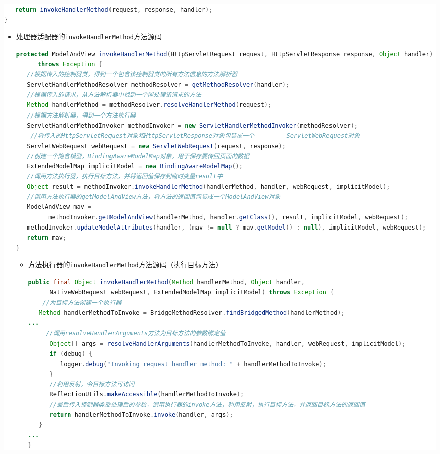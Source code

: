   ```java
     return invokeHandlerMethod(request, response, handler);
  }
  ```

- 处理器适配器的`invokeHandlerMethod`方法源码

  ```java
  protected ModelAndView invokeHandlerMethod(HttpServletRequest request, HttpServletResponse response, Object handler)
        throws Exception {
     //根据传入的控制器类，得到一个包含该控制器类的所有方法信息的方法解析器
     ServletHandlerMethodResolver methodResolver = getMethodResolver(handler);
     //根据传入的请求，从方法解析器中找到一个能处理该请求的方法 
     Method handlerMethod = methodResolver.resolveHandlerMethod(request);
     //根据方法解析器，得到一个方法执行器
     ServletHandlerMethodInvoker methodInvoker = new ServletHandlerMethodInvoker(methodResolver);
      //将传入的HttpServletRequest对象和HttpServletResponse对象包装成一个			ServletWebRequest对象
     ServletWebRequest webRequest = new ServletWebRequest(request, response);
     //创建一个隐含模型，BindingAwareModelMap对象，用于保存要传回页面的数据 
     ExtendedModelMap implicitModel = new BindingAwareModelMap();
     //调用方法执行器，执行目标方法，并将返回值保存到临时变量result中
     Object result = methodInvoker.invokeHandlerMethod(handlerMethod, handler, webRequest, implicitModel);
     //调用方法执行器的getModelAndView方法，将方法的返回值包装成一个ModelAndView对象
     ModelAndView mav =
           methodInvoker.getModelAndView(handlerMethod, handler.getClass(), result, implicitModel, webRequest);
     methodInvoker.updateModelAttributes(handler, (mav != null ? mav.getModel() : null), implicitModel, webRequest);
     return mav;
  }
  ```

  - 方法执行器的`invokeHandlerMethod`方法源码（执行目标方法）

    ```java
    public final Object invokeHandlerMethod(Method handlerMethod, Object handler,
          NativeWebRequest webRequest, ExtendedModelMap implicitModel) throws Exception {
        //为目标方法创建一个执行器
       Method handlerMethodToInvoke = BridgeMethodResolver.findBridgedMethod(handlerMethod);
    ...
         //调用resolveHandlerArguments方法为目标方法的参数绑定值
          Object[] args = resolveHandlerArguments(handlerMethodToInvoke, handler, webRequest, implicitModel);
          if (debug) {
             logger.debug("Invoking request handler method: " + handlerMethodToInvoke);
          }
          //利用反射，令目标方法可访问
          ReflectionUtils.makeAccessible(handlerMethodToInvoke);
          //最后传入控制器类及处理后的参数，调用执行器的invoke方法，利用反射，执行目标方法，并返回目标方法的返回值
          return handlerMethodToInvoke.invoke(handler, args);
       }
    ...
    }
    ```
